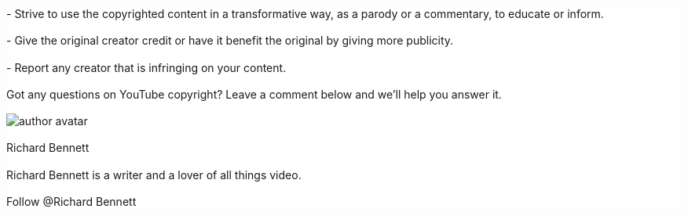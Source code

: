 \- Strive to use the copyrighted content in a transformative way, as a parody or a commentary, to educate or inform.

\- Give the original creator credit or have it benefit the original by giving more publicity.

\- Report any creator that is infringing on your content.

Got any questions on YouTube copyright? Leave a comment below and we’ll help you answer it.

![author avatar](https://images.wondershare.com/filmora/article-images/richard-bennett.jpg)

Richard Bennett

Richard Bennett is a writer and a lover of all things video.

Follow @Richard Bennett


<ins class="adsbygoogle"
     style="display:block"
     data-ad-format="autorelaxed"
     data-ad-client="ca-pub-7571918770474297"
     data-ad-slot="1223367746"></ins>



<ins class="adsbygoogle"
     style="display:block"
     data-ad-client="ca-pub-7571918770474297"
     data-ad-slot="8358498916"
     data-ad-format="auto"
     data-full-width-responsive="true"></ins>
